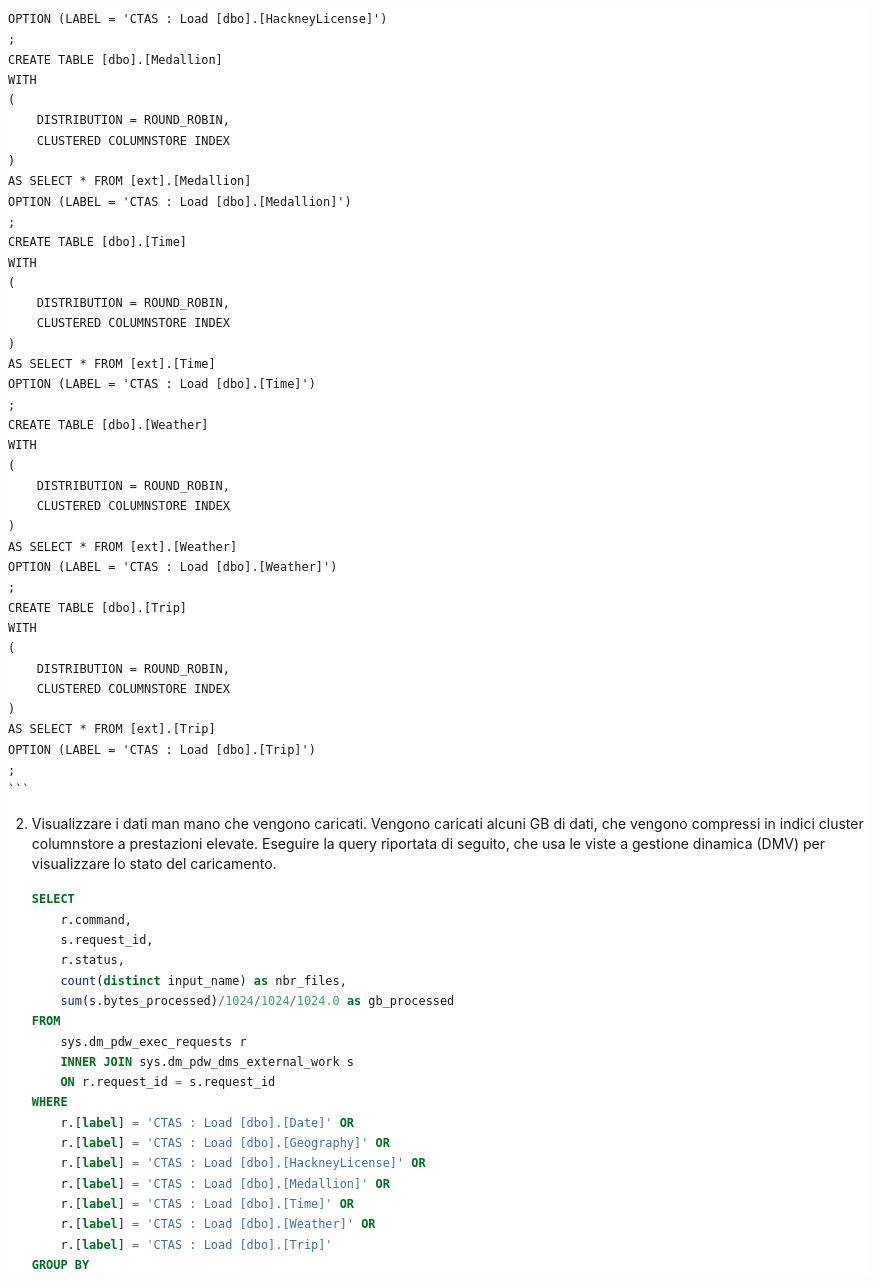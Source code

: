     OPTION (LABEL = 'CTAS : Load [dbo].[HackneyLicense]')
    ;
    CREATE TABLE [dbo].[Medallion]
    WITH
    (
        DISTRIBUTION = ROUND_ROBIN,
        CLUSTERED COLUMNSTORE INDEX
    )
    AS SELECT * FROM [ext].[Medallion]
    OPTION (LABEL = 'CTAS : Load [dbo].[Medallion]')
    ;
    CREATE TABLE [dbo].[Time]
    WITH
    (
        DISTRIBUTION = ROUND_ROBIN,
        CLUSTERED COLUMNSTORE INDEX
    )
    AS SELECT * FROM [ext].[Time]
    OPTION (LABEL = 'CTAS : Load [dbo].[Time]')
    ;
    CREATE TABLE [dbo].[Weather]
    WITH
    ( 
        DISTRIBUTION = ROUND_ROBIN,
        CLUSTERED COLUMNSTORE INDEX
    )
    AS SELECT * FROM [ext].[Weather]
    OPTION (LABEL = 'CTAS : Load [dbo].[Weather]')
    ;
    CREATE TABLE [dbo].[Trip]
    WITH
    (
        DISTRIBUTION = ROUND_ROBIN,
        CLUSTERED COLUMNSTORE INDEX
    )
    AS SELECT * FROM [ext].[Trip]
    OPTION (LABEL = 'CTAS : Load [dbo].[Trip]')
    ;
    ```

2. Visualizzare i dati man mano che vengono caricati. Vengono caricati alcuni GB di dati, che vengono compressi in indici cluster columnstore a prestazioni elevate. Eseguire la query riportata di seguito, che usa le viste a gestione dinamica (DMV) per visualizzare lo stato del caricamento. 

    ```sql
    SELECT
        r.command,
        s.request_id,
        r.status,
        count(distinct input_name) as nbr_files,
        sum(s.bytes_processed)/1024/1024/1024.0 as gb_processed
    FROM 
        sys.dm_pdw_exec_requests r
        INNER JOIN sys.dm_pdw_dms_external_work s
        ON r.request_id = s.request_id
    WHERE
        r.[label] = 'CTAS : Load [dbo].[Date]' OR
        r.[label] = 'CTAS : Load [dbo].[Geography]' OR
        r.[label] = 'CTAS : Load [dbo].[HackneyLicense]' OR
        r.[label] = 'CTAS : Load [dbo].[Medallion]' OR
        r.[label] = 'CTAS : Load [dbo].[Time]' OR
        r.[label] = 'CTAS : Load [dbo].[Weather]' OR
        r.[label] = 'CTAS : Load [dbo].[Trip]'
    GROUP BY